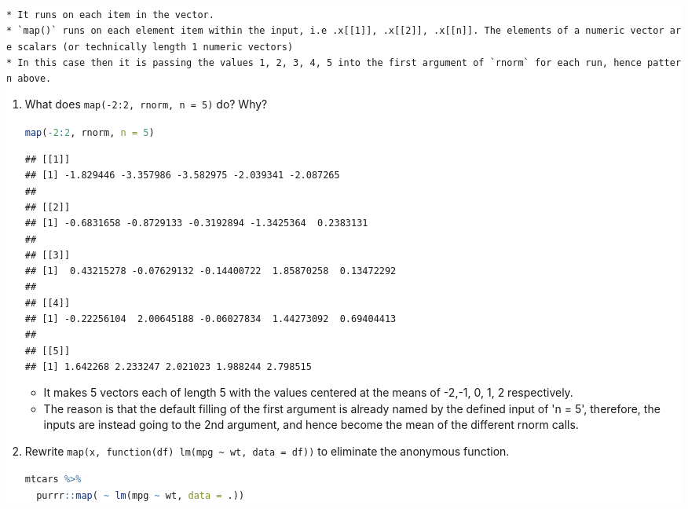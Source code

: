     * It runs on each item in the vector. 
    * `map()` runs on each element item within the input, i.e .x[[1]], .x[[2]], .x[[n]]. The elements of a numeric vector are scalars (or technically length 1 numeric vectors)
    * In this case then it is passing the values 1, 2, 3, 4, 5 into the first argument of `rnorm` for each run, hence pattern above.
      
1.  What does `map(-2:2, rnorm, n = 5)` do? Why?
    
    
    ```r
    map(-2:2, rnorm, n = 5)
    ```
    
    ```
    ## [[1]]
    ## [1] -1.829446 -3.357986 -3.582975 -2.039341 -2.087265
    ## 
    ## [[2]]
    ## [1] -0.6831658 -0.8729133 -0.3192894 -1.3425364  0.2383131
    ## 
    ## [[3]]
    ## [1]  0.43215278 -0.07629132 -0.14400722  1.85870258  0.13472292
    ## 
    ## [[4]]
    ## [1] -0.22256104  2.00645188 -0.06027834  1.44273092  0.69404413
    ## 
    ## [[5]]
    ## [1] 1.642268 2.233247 2.021023 1.988244 2.798515
    ```
    
    * It makes 5 vectors each of length 5 with the values centered at the means of -2,-1, 0, 1, 2 respectively. 
    * The reason is that the default filling of the first argument is already named by the defined input of 'n = 5', therefore, the inputs are instead going to the 2nd argument, and hence become the mean of the different rnorm calls.
    
1.  Rewrite `map(x, function(df) lm(mpg ~ wt, data = df))` to eliminate the anonymous function. 
    
    
    ```r
    mtcars %>% 
      purrr::map( ~ lm(mpg ~ wt, data = .))
    ```
    